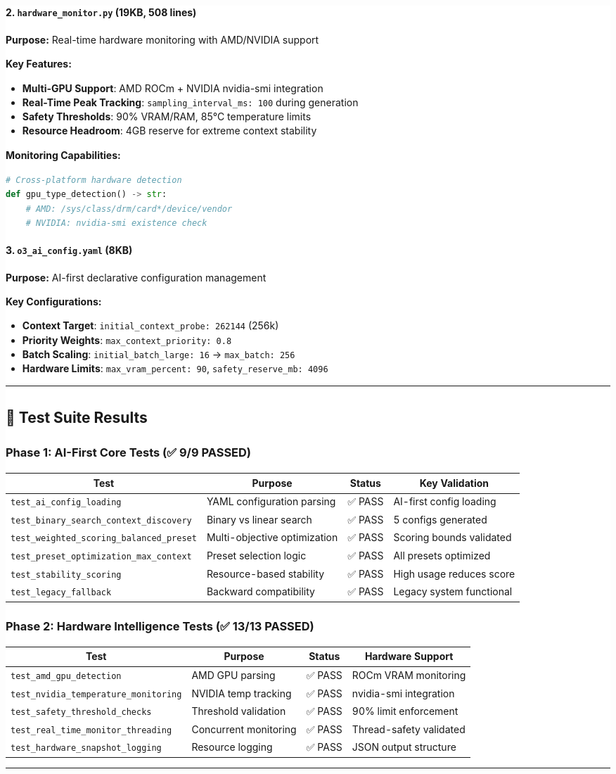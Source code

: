 #### 2. `hardware_monitor.py` (19KB, 508 lines)
**Purpose:** Real-time hardware monitoring with AMD/NVIDIA support

**Key Features:**
- **Multi-GPU Support**: AMD ROCm + NVIDIA nvidia-smi integration
- **Real-Time Peak Tracking**: `sampling_interval_ms: 100` during generation
- **Safety Thresholds**: 90% VRAM/RAM, 85°C temperature limits
- **Resource Headroom**: 4GB reserve for extreme context stability

**Monitoring Capabilities:**
```python
# Cross-platform hardware detection
def gpu_type_detection() -> str:
    # AMD: /sys/class/drm/card*/device/vendor
    # NVIDIA: nvidia-smi existence check
```

#### 3. `o3_ai_config.yaml` (8KB)
**Purpose:** AI-first declarative configuration management

**Key Configurations:**
- **Context Target**: `initial_context_probe: 262144` (256k)
- **Priority Weights**: `max_context_priority: 0.8`
- **Batch Scaling**: `initial_batch_large: 16` → `max_batch: 256`
- **Hardware Limits**: `max_vram_percent: 90`, `safety_reserve_mb: 4096`

---

## 🧪 Test Suite Results

### Phase 1: AI-First Core Tests (✅ 9/9 PASSED)

| Test | Purpose | Status | Key Validation |
|------|---------|--------|----------------|
| `test_ai_config_loading` | YAML configuration parsing | ✅ PASS | AI-first config loading |
| `test_binary_search_context_discovery` | Binary vs linear search | ✅ PASS | 5 configs generated |
| `test_weighted_scoring_balanced_preset` | Multi-objective optimization | ✅ PASS | Scoring bounds validated |
| `test_preset_optimization_max_context` | Preset selection logic | ✅ PASS | All presets optimized |
| `test_stability_scoring` | Resource-based stability | ✅ PASS | High usage reduces score |
| `test_legacy_fallback` | Backward compatibility | ✅ PASS | Legacy system functional |

### Phase 2: Hardware Intelligence Tests (✅ 13/13 PASSED)

| Test | Purpose | Status | Hardware Support |
|------|---------|--------|------------------|
| `test_amd_gpu_detection` | AMD GPU parsing | ✅ PASS | ROCm VRAM monitoring |
| `test_nvidia_temperature_monitoring` | NVIDIA temp tracking | ✅ PASS | nvidia-smi integration |
| `test_safety_threshold_checks` | Threshold validation | ✅ PASS | 90% limit enforcement |
| `test_real_time_monitor_threading` | Concurrent monitoring | ✅ PASS | Thread-safety validated |
| `test_hardware_snapshot_logging` | Resource logging | ✅ PASS | JSON output structure |

---
